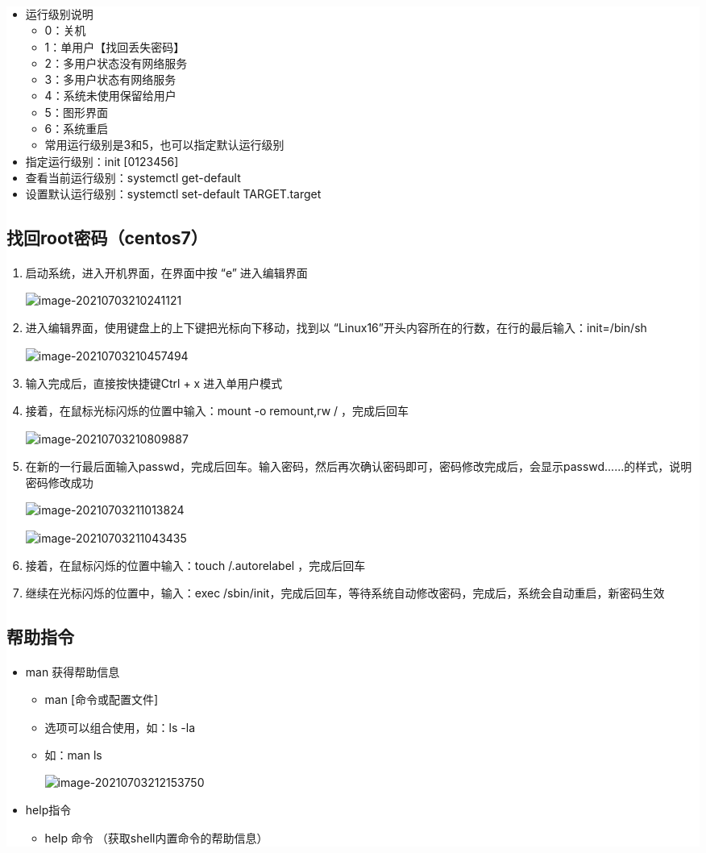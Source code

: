 - 运行级别说明
  - 0：关机
  - 1：单用户【找回丢失密码】
  - 2：多用户状态没有网络服务
  - 3：多用户状态有网络服务
  - 4：系统未使用保留给用户
  - 5：图形界面
  - 6：系统重启
  - 常用运行级别是3和5，也可以指定默认运行级别
- 指定运行级别：init [0123456]
- 查看当前运行级别：systemctl get-default
- 设置默认运行级别：systemctl set-default TARGET.target

## 找回root密码（centos7）

1. 启动系统，进入开机界面，在界面中按 “e” 进入编辑界面

   ![image-20210703210241121](https://zltyporapic.oss-cn-beijing.aliyuncs.com/typoraimgimage-20210703210241121.png)

2. 进入编辑界面，使用键盘上的上下键把光标向下移动，找到以 “Linux16”开头内容所在的行数，在行的最后输入：init=/bin/sh

   ![image-20210703210457494](https://zltyporapic.oss-cn-beijing.aliyuncs.com/typoraimgimage-20210703210457494.png)

3. 输入完成后，直接按快捷键Ctrl + x 进入单用户模式

4. 接着，在鼠标光标闪烁的位置中输入：mount -o remount,rw / ，完成后回车

   ![image-20210703210809887](https://zltyporapic.oss-cn-beijing.aliyuncs.com/typoraimgimage-20210703210809887.png)

5. 在新的一行最后面输入passwd，完成后回车。输入密码，然后再次确认密码即可，密码修改完成后，会显示passwd......的样式，说明密码修改成功

   ![image-20210703211013824](https://zltyporapic.oss-cn-beijing.aliyuncs.com/typoraimgimage-20210703211013824.png)

   ![image-20210703211043435](https://zltyporapic.oss-cn-beijing.aliyuncs.com/typoraimgimage-20210703211043435.png)

6. 接着，在鼠标闪烁的位置中输入：touch /.autorelabel ，完成后回车

7. 继续在光标闪烁的位置中，输入：exec /sbin/init，完成后回车，等待系统自动修改密码，完成后，系统会自动重启，新密码生效

## 帮助指令

- man 获得帮助信息

  - man [命令或配置文件]

  - 选项可以组合使用，如：ls -la

  - 如：man ls

    ![image-20210703212153750](https://zltyporapic.oss-cn-beijing.aliyuncs.com/typoraimgimage-20210703212153750.png)

- help指令

  - help 命令 （获取shell内置命令的帮助信息）

